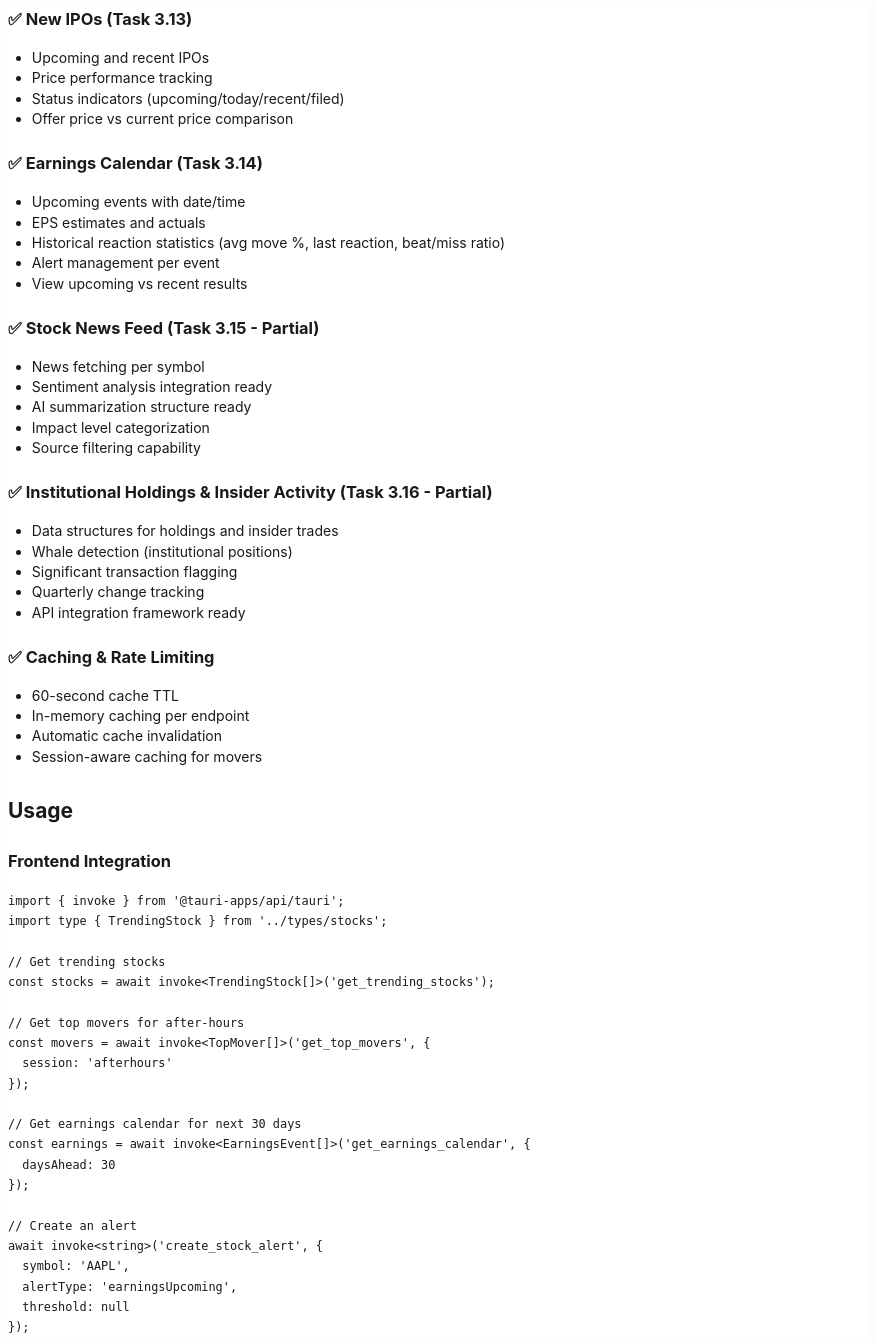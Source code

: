 ### ✅ New IPOs (Task 3.13)
- Upcoming and recent IPOs
- Price performance tracking
- Status indicators (upcoming/today/recent/filed)
- Offer price vs current price comparison

### ✅ Earnings Calendar (Task 3.14)
- Upcoming events with date/time
- EPS estimates and actuals
- Historical reaction statistics (avg move %, last reaction, beat/miss ratio)
- Alert management per event
- View upcoming vs recent results

### ✅ Stock News Feed (Task 3.15 - Partial)
- News fetching per symbol
- Sentiment analysis integration ready
- AI summarization structure ready
- Impact level categorization
- Source filtering capability

### ✅ Institutional Holdings & Insider Activity (Task 3.16 - Partial)
- Data structures for holdings and insider trades
- Whale detection (institutional positions)
- Significant transaction flagging
- Quarterly change tracking
- API integration framework ready

### ✅ Caching & Rate Limiting
- 60-second cache TTL
- In-memory caching per endpoint
- Automatic cache invalidation
- Session-aware caching for movers

## Usage

### Frontend Integration

```tsx
import { invoke } from '@tauri-apps/api/tauri';
import type { TrendingStock } from '../types/stocks';

// Get trending stocks
const stocks = await invoke<TrendingStock[]>('get_trending_stocks');

// Get top movers for after-hours
const movers = await invoke<TopMover[]>('get_top_movers', {
  session: 'afterhours'
});

// Get earnings calendar for next 30 days
const earnings = await invoke<EarningsEvent[]>('get_earnings_calendar', {
  daysAhead: 30
});

// Create an alert
await invoke<string>('create_stock_alert', {
  symbol: 'AAPL',
  alertType: 'earningsUpcoming',
  threshold: null
});
```